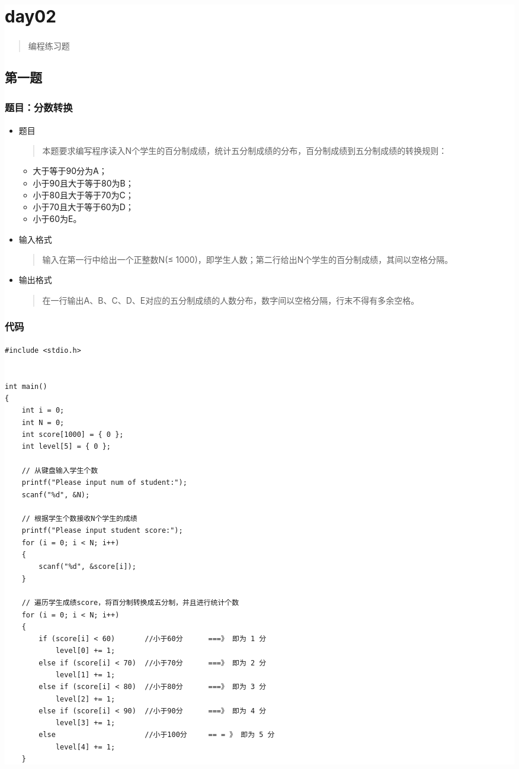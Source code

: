 # day02

>   编程练习题

## 第一题

### 题目：分数转换

*   题目

    >   本题要求编写程序读入N个学生的百分制成绩，统计五分制成绩的分布，百分制成绩到五分制成绩的转换规则：

    *   大于等于90分为A；
    *   小于90且大于等于80为B；
    *   小于80且大于等于70为C；
    *   小于70且大于等于60为D；
    *   小于60为E。

*   输入格式

    >   输入在第一行中给出一个正整数N(≤ 1000)，即学生人数；第二行给出N个学生的百分制成绩，其间以空格分隔。

*   输出格式

    >   在一行输出A、B、C、D、E对应的五分制成绩的人数分布，数字间以空格分隔，行末不得有多余空格。

### 代码

```
#include <stdio.h>


int main()
{
    int i = 0;
    int N = 0;
    int score[1000] = { 0 };
    int level[5] = { 0 };

    // 从键盘输入学生个数
    printf("Please input num of student:");
    scanf("%d", &N);

    // 根据学生个数接收N个学生的成绩
    printf("Please input student score:");
    for (i = 0; i < N; i++)
    {
        scanf("%d", &score[i]);
    }

    // 遍历学生成绩score，将百分制转换成五分制，并且进行统计个数
    for (i = 0; i < N; i++)
    {
        if (score[i] < 60)       //小于60分      ===》 即为 1 分
            level[0] += 1;
        else if (score[i] < 70)  //小于70分      ===》 即为 2 分
            level[1] += 1;
        else if (score[i] < 80)  //小于80分      ===》 即为 3 分
            level[2] += 1;
        else if (score[i] < 90)  //小于90分      ===》 即为 4 分
            level[3] += 1;
        else                     //小于100分     == = 》 即为 5 分
            level[4] += 1;
    }

```